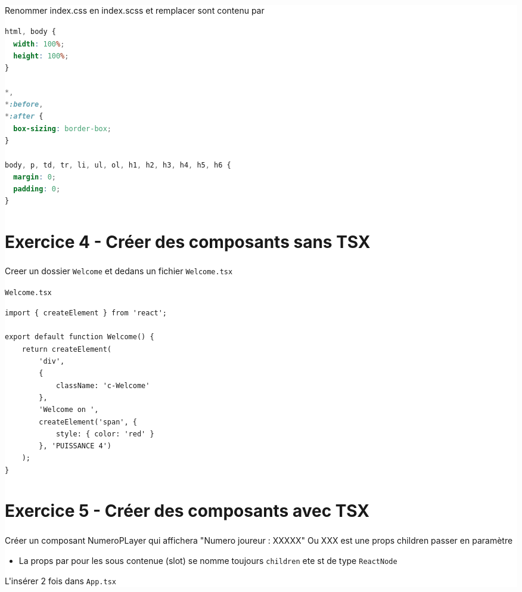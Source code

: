 Renommer index.css en index.scss et remplacer sont contenu par

```scss
html, body {
  width: 100%;
  height: 100%;
}

*,
*:before,
*:after {
  box-sizing: border-box;
}

body, p, td, tr, li, ul, ol, h1, h2, h3, h4, h5, h6 {
  margin: 0;
  padding: 0;
}
```

# Exercice 4 - Créer des composants sans TSX

Creer un dossier `Welcome` et dedans un fichier `Welcome.tsx`

`Welcome.tsx`

```tsx
import { createElement } from 'react';

export default function Welcome() {
    return createElement(
        'div',
        {
            className: 'c-Welcome'
        },
        'Welcome on ',
        createElement('span', {
            style: { color: 'red' }
        }, 'PUISSANCE 4')
    );
}
```

# Exercice 5 - Créer des composants avec TSX

Créer un composant NumeroPLayer qui affichera "Numero joureur : XXXXX"
Ou XXX est une props children passer en paramètre

 - La props par pour les sous contenue (slot) se nomme toujours `children` ete st de type `ReactNode`

L'insérer 2 fois dans `App.tsx`
